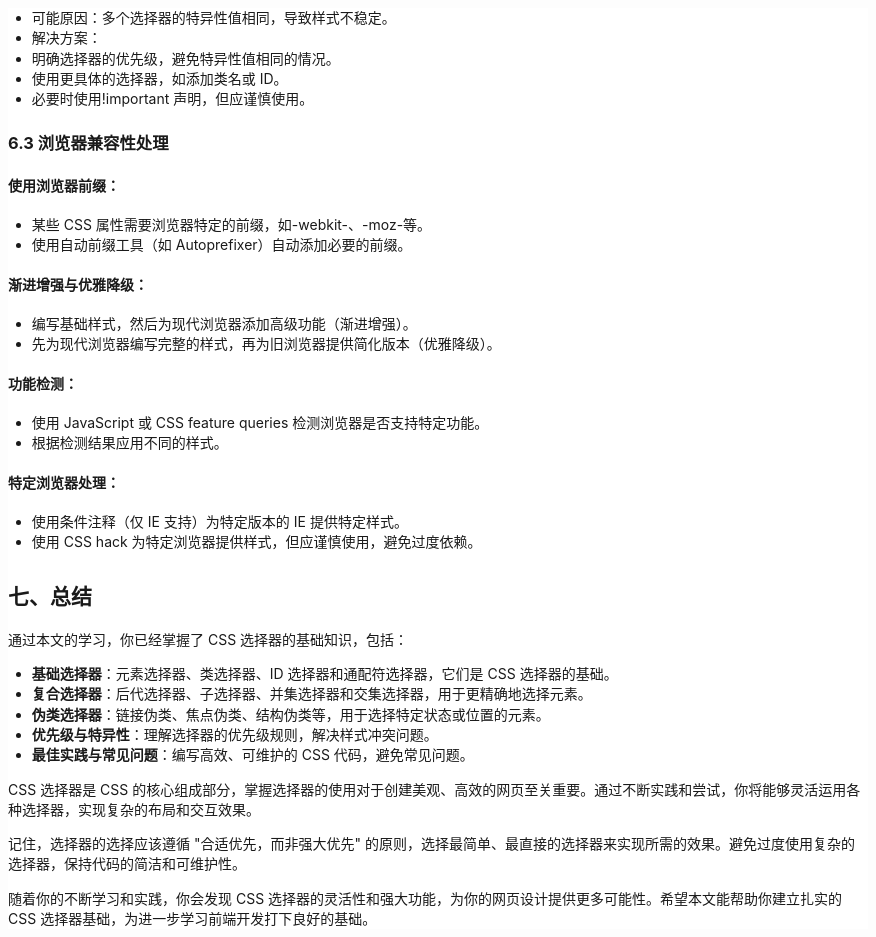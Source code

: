 - 可能原因：多个选择器的特异性值相同，导致样式不稳定。
- 解决方案：
- 明确选择器的优先级，避免特异性值相同的情况。
- 使用更具体的选择器，如添加类名或 ID。
- 必要时使用!important 声明，但应谨慎使用。

### 6.3 浏览器兼容性处理

#### 使用浏览器前缀：

- 某些 CSS 属性需要浏览器特定的前缀，如-webkit-、-moz-等。
- 使用自动前缀工具（如 Autoprefixer）自动添加必要的前缀。

#### 渐进增强与优雅降级：

- 编写基础样式，然后为现代浏览器添加高级功能（渐进增强）。
- 先为现代浏览器编写完整的样式，再为旧浏览器提供简化版本（优雅降级）。

#### 功能检测：

- 使用 JavaScript 或 CSS feature queries 检测浏览器是否支持特定功能。
- 根据检测结果应用不同的样式。

#### 特定浏览器处理：

- 使用条件注释（仅 IE 支持）为特定版本的 IE 提供特定样式。
- 使用 CSS hack 为特定浏览器提供样式，但应谨慎使用，避免过度依赖。

## 七、总结

通过本文的学习，你已经掌握了 CSS 选择器的基础知识，包括：

- **基础选择器**：元素选择器、类选择器、ID 选择器和通配符选择器，它们是 CSS 选择器的基础。
- **复合选择器**：后代选择器、子选择器、并集选择器和交集选择器，用于更精确地选择元素。
- **伪类选择器**：链接伪类、焦点伪类、结构伪类等，用于选择特定状态或位置的元素。
- **优先级与特异性**：理解选择器的优先级规则，解决样式冲突问题。
- **最佳实践与常见问题**：编写高效、可维护的 CSS 代码，避免常见问题。

CSS 选择器是 CSS 的核心组成部分，掌握选择器的使用对于创建美观、高效的网页至关重要。通过不断实践和尝试，你将能够灵活运用各种选择器，实现复杂的布局和交互效果。

记住，选择器的选择应该遵循 "合适优先，而非强大优先" 的原则，选择最简单、最直接的选择器来实现所需的效果。避免过度使用复杂的选择器，保持代码的简洁和可维护性。

随着你的不断学习和实践，你会发现 CSS 选择器的灵活性和强大功能，为你的网页设计提供更多可能性。希望本文能帮助你建立扎实的 CSS 选择器基础，为进一步学习前端开发打下良好的基础。

